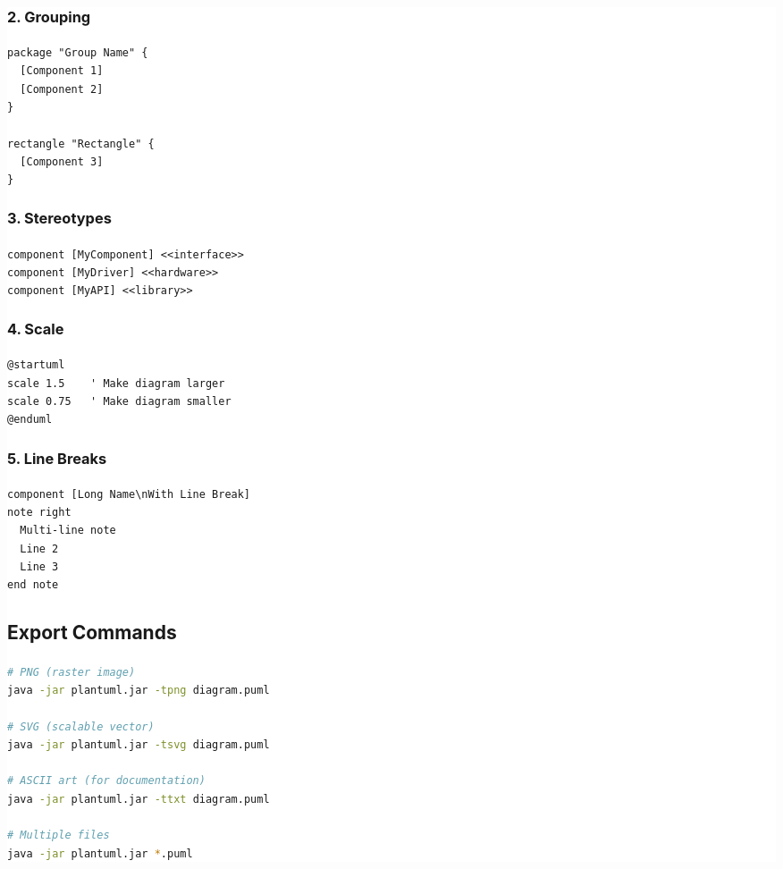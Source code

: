 ### 2. Grouping
```plantuml
package "Group Name" {
  [Component 1]
  [Component 2]
}

rectangle "Rectangle" {
  [Component 3]
}
```

### 3. Stereotypes
```plantuml
component [MyComponent] <<interface>>
component [MyDriver] <<hardware>>
component [MyAPI] <<library>>
```

### 4. Scale
```plantuml
@startuml
scale 1.5    ' Make diagram larger
scale 0.75   ' Make diagram smaller
@enduml
```

### 5. Line Breaks
```plantuml
component [Long Name\nWith Line Break]
note right
  Multi-line note
  Line 2
  Line 3
end note
```

## Export Commands

```bash
# PNG (raster image)
java -jar plantuml.jar -tpng diagram.puml

# SVG (scalable vector)
java -jar plantuml.jar -tsvg diagram.puml

# ASCII art (for documentation)
java -jar plantuml.jar -ttxt diagram.puml

# Multiple files
java -jar plantuml.jar *.puml
```
